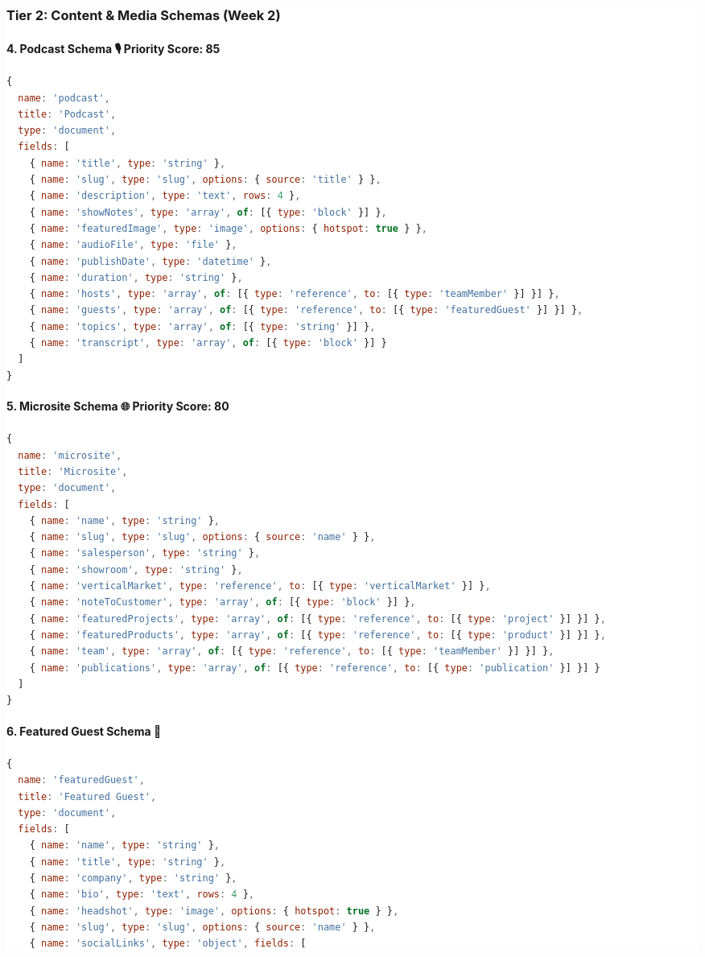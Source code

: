 ### **Tier 2: Content & Media Schemas (Week 2)**

#### 4. **Podcast Schema** 🎙️ Priority Score: 85
```javascript
{
  name: 'podcast',
  title: 'Podcast',
  type: 'document',
  fields: [
    { name: 'title', type: 'string' },
    { name: 'slug', type: 'slug', options: { source: 'title' } },
    { name: 'description', type: 'text', rows: 4 },
    { name: 'showNotes', type: 'array', of: [{ type: 'block' }] },
    { name: 'featuredImage', type: 'image', options: { hotspot: true } },
    { name: 'audioFile', type: 'file' },
    { name: 'publishDate', type: 'datetime' },
    { name: 'duration', type: 'string' },
    { name: 'hosts', type: 'array', of: [{ type: 'reference', to: [{ type: 'teamMember' }] }] },
    { name: 'guests', type: 'array', of: [{ type: 'reference', to: [{ type: 'featuredGuest' }] }] },
    { name: 'topics', type: 'array', of: [{ type: 'string' }] },
    { name: 'transcript', type: 'array', of: [{ type: 'block' }] }
  ]
}
```

#### 5. **Microsite Schema** 🌐 Priority Score: 80
```javascript
{
  name: 'microsite',
  title: 'Microsite',
  type: 'document',
  fields: [
    { name: 'name', type: 'string' },
    { name: 'slug', type: 'slug', options: { source: 'name' } },
    { name: 'salesperson', type: 'string' },
    { name: 'showroom', type: 'string' },
    { name: 'verticalMarket', type: 'reference', to: [{ type: 'verticalMarket' }] },
    { name: 'noteToCustomer', type: 'array', of: [{ type: 'block' }] },
    { name: 'featuredProjects', type: 'array', of: [{ type: 'reference', to: [{ type: 'project' }] }] },
    { name: 'featuredProducts', type: 'array', of: [{ type: 'reference', to: [{ type: 'product' }] }] },
    { name: 'team', type: 'array', of: [{ type: 'reference', to: [{ type: 'teamMember' }] }] },
    { name: 'publications', type: 'array', of: [{ type: 'reference', to: [{ type: 'publication' }] }] }
  ]
}
```

#### 6. **Featured Guest Schema** 👤
```javascript
{
  name: 'featuredGuest',
  title: 'Featured Guest',
  type: 'document',
  fields: [
    { name: 'name', type: 'string' },
    { name: 'title', type: 'string' },
    { name: 'company', type: 'string' },
    { name: 'bio', type: 'text', rows: 4 },
    { name: 'headshot', type: 'image', options: { hotspot: true } },
    { name: 'slug', type: 'slug', options: { source: 'name' } },
    { name: 'socialLinks', type: 'object', fields: [
```